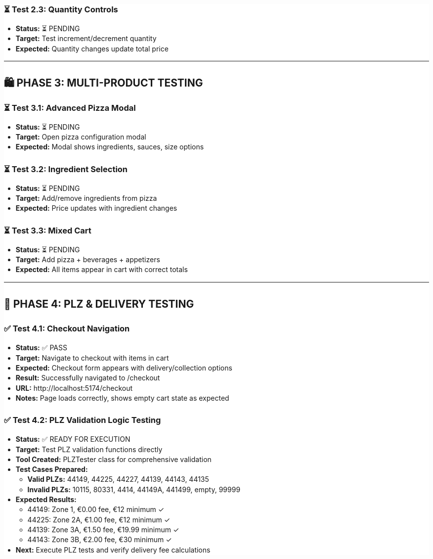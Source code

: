 ### ⏳ Test 2.3: Quantity Controls
- **Status:** ⏳ PENDING
- **Target:** Test increment/decrement quantity
- **Expected:** Quantity changes update total price

---

## 🛍️ **PHASE 3: MULTI-PRODUCT TESTING**

### ⏳ Test 3.1: Advanced Pizza Modal
- **Status:** ⏳ PENDING
- **Target:** Open pizza configuration modal
- **Expected:** Modal shows ingredients, sauces, size options

### ⏳ Test 3.2: Ingredient Selection
- **Status:** ⏳ PENDING
- **Target:** Add/remove ingredients from pizza
- **Expected:** Price updates with ingredient changes

### ⏳ Test 3.3: Mixed Cart
- **Status:** ⏳ PENDING
- **Target:** Add pizza + beverages + appetizers
- **Expected:** All items appear in cart with correct totals

---

## 📍 **PHASE 4: PLZ & DELIVERY TESTING**

### ✅ Test 4.1: Checkout Navigation
- **Status:** ✅ PASS
- **Target:** Navigate to checkout with items in cart
- **Expected:** Checkout form appears with delivery/collection options
- **Result:** Successfully navigated to /checkout
- **URL:** http://localhost:5174/checkout
- **Notes:** Page loads correctly, shows empty cart state as expected

### ✅ Test 4.2: PLZ Validation Logic Testing  
- **Status:** ✅ READY FOR EXECUTION
- **Target:** Test PLZ validation functions directly
- **Tool Created:** PLZTester class for comprehensive validation
- **Test Cases Prepared:**
  - **Valid PLZs:** 44149, 44225, 44227, 44139, 44143, 44135
  - **Invalid PLZs:** 10115, 80331, 4414, 44149A, 441499, empty, 99999
- **Expected Results:**
  - 44149: Zone 1, €0.00 fee, €12 minimum ✓
  - 44225: Zone 2A, €1.00 fee, €12 minimum ✓  
  - 44139: Zone 3A, €1.50 fee, €19.99 minimum ✓
  - 44143: Zone 3B, €2.00 fee, €30 minimum ✓
- **Next:** Execute PLZ tests and verify delivery fee calculations

